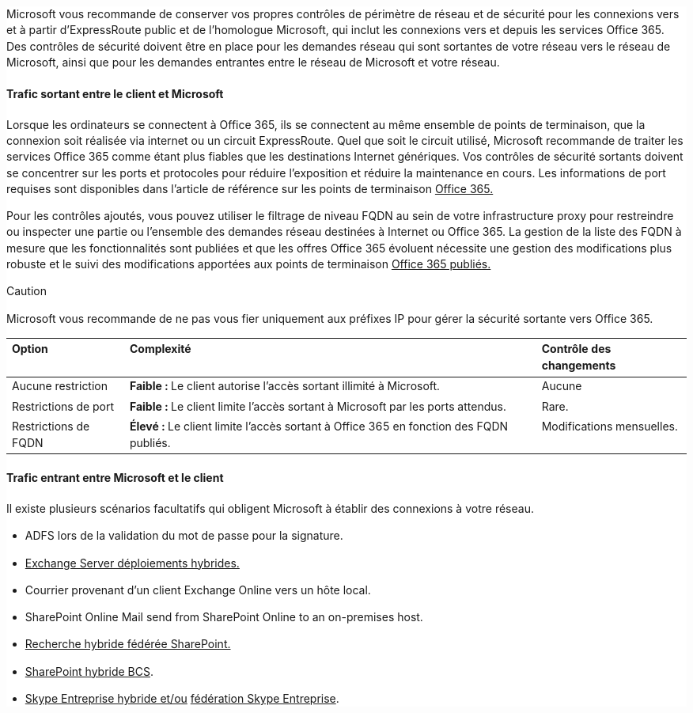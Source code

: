 Microsoft vous recommande de conserver vos propres contrôles de périmètre de réseau et de sécurité pour les connexions vers et à partir d’ExpressRoute public et de l’homologue Microsoft, qui inclut les connexions vers et depuis les services Office 365. Des contrôles de sécurité doivent être en place pour les demandes réseau qui sont sortantes de votre réseau vers le réseau de Microsoft, ainsi que pour les demandes entrantes entre le réseau de Microsoft et votre réseau.
  
#### <a name="outbound-from-customer-to-microsoft"></a>Trafic sortant entre le client et Microsoft
  
Lorsque les ordinateurs se connectent à Office 365, ils se connectent au même ensemble de points de terminaison, que la connexion soit réalisée via internet ou un circuit ExpressRoute. Quel que soit le circuit utilisé, Microsoft recommande de traiter les services Office 365 comme étant plus fiables que les destinations Internet génériques. Vos contrôles de sécurité sortants doivent se concentrer sur les ports et protocoles pour réduire l’exposition et réduire la maintenance en cours. Les informations de port requises sont disponibles dans l’article de référence sur les points de terminaison [Office 365.](https://aka.ms/o365endpoints)
  
Pour les contrôles ajoutés, vous pouvez utiliser le filtrage de niveau FQDN au sein de votre infrastructure proxy pour restreindre ou inspecter une partie ou l’ensemble des demandes réseau destinées à Internet ou Office 365. La gestion de la liste des FQDN à mesure que les fonctionnalités sont publiées et que les offres Office 365 évoluent nécessite une gestion des modifications plus robuste et le suivi des modifications apportées aux points de terminaison [Office 365 publiés.](https://aka.ms/o365endpoints)
  
> [!CAUTION]
> Microsoft vous recommande de ne pas vous fier uniquement aux préfixes IP pour gérer la sécurité sortante vers Office 365.

|**Option**|**Complexité**|**Contrôle des changements**|
|:-----|:-----|:-----|
|Aucune restriction  <br/> |**Faible :** Le client autorise l’accès sortant illimité à Microsoft.  <br/> |Aucune  <br/> |
|Restrictions de port  <br/> |**Faible :** Le client limite l’accès sortant à Microsoft par les ports attendus.  <br/> |Rare.  <br/> |
|Restrictions de FQDN  <br/> |**Élevé :** Le client limite l’accès sortant à Office 365 en fonction des FQDN publiés.  <br/> |Modifications mensuelles.  <br/> |

#### <a name="inbound-from-microsoft-to-customer"></a>Trafic entrant entre Microsoft et le client
  
Il existe plusieurs scénarios facultatifs qui obligent Microsoft à établir des connexions à votre réseau.
  
- ADFS lors de la validation du mot de passe pour la signature.

- [Exchange Server déploiements hybrides.](https://technet.microsoft.com/library/jj200581%28v=exchg.150%29.aspx)

- Courrier provenant d’un client Exchange Online vers un hôte local.

- SharePoint Online Mail send from SharePoint Online to an on-premises host.

- [Recherche hybride fédérée SharePoint.](https://technet.microsoft.com/library/dn197174.aspx)

- [SharePoint hybride BCS](https://technet.microsoft.com/library/dn197239.aspx ).

- [Skype Entreprise hybride et/ou](https://technet.microsoft.com/library/jj205403.aspx) [fédération Skype Entreprise](https://technet.microsoft.com/library/skype-for-business-online-federation-and-public-im-conectivity.aspx).

